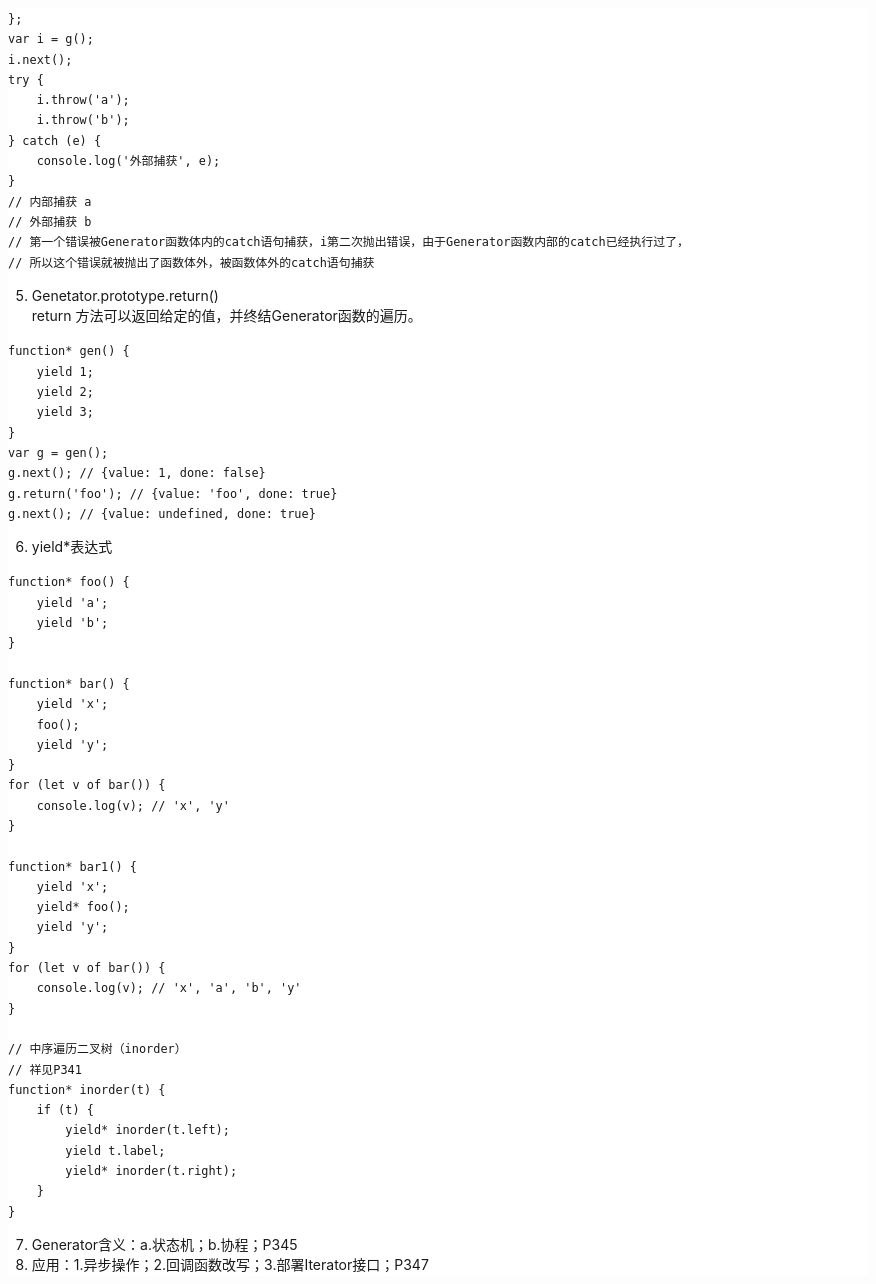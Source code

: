 ```
};
var i = g();
i.next();
try {
    i.throw('a');
    i.throw('b');
} catch (e) {
    console.log('外部捕获', e);
}
// 内部捕获 a
// 外部捕获 b
// 第一个错误被Generator函数体内的catch语句捕获，i第二次抛出错误，由于Generator函数内部的catch已经执行过了，
// 所以这个错误就被抛出了函数体外，被函数体外的catch语句捕获
```
5. Genetator.prototype.return()  
return 方法可以返回给定的值，并终结Generator函数的遍历。
```
function* gen() {
    yield 1;
    yield 2;
    yield 3;
}
var g = gen();
g.next(); // {value: 1, done: false}
g.return('foo'); // {value: 'foo', done: true}
g.next(); // {value: undefined, done: true}
```
6. yield*表达式
```
function* foo() {
    yield 'a';
    yield 'b';
}

function* bar() {
    yield 'x';
    foo();
    yield 'y';
}
for (let v of bar()) {
    console.log(v); // 'x', 'y'
}

function* bar1() {
    yield 'x';
    yield* foo();
    yield 'y';
}
for (let v of bar()) {
    console.log(v); // 'x', 'a', 'b', 'y'
}

// 中序遍历二叉树（inorder）
// 祥见P341
function* inorder(t) {
    if (t) {
        yield* inorder(t.left);
        yield t.label;
        yield* inorder(t.right);
    }
}
```
7. Generator含义：a.状态机；b.协程；P345
8. 应用：1.异步操作；2.回调函数改写；3.部署Iterator接口；P347